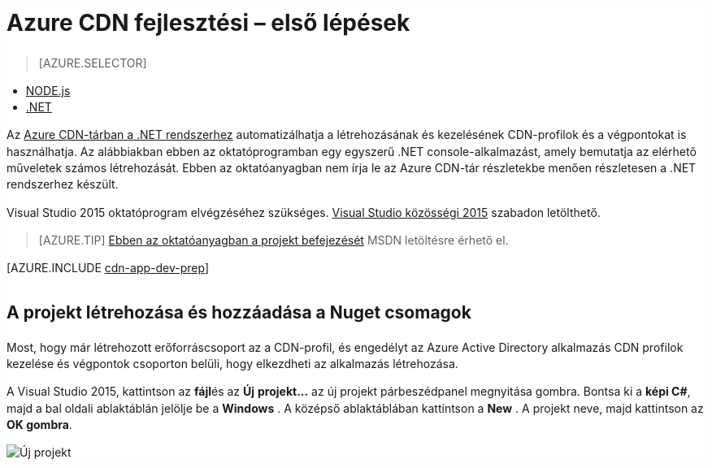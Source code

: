 <properties
    pageTitle="A .NET rendszerhez Ismerkedés az Azure CDN-tárral |} Microsoft Azure"
    description="Megtudhatja, hogy miként írhat a .NET-alkalmazások kezeléséhez Azure CDN Visual Studio segítségével."
    services="cdn"
    documentationCenter=".net"
    authors="camsoper"
    manager="erikre"
    editor=""/>

<tags
    ms.service="cdn"
    ms.workload="tbd"
    ms.tgt_pltfrm="na"
    ms.devlang="na"
    ms.topic="article"
    ms.date="09/15/2016"
    ms.author="casoper"/>

# <a name="get-started-with-azure-cdn-development"></a>Azure CDN fejlesztési – első lépések

> [AZURE.SELECTOR]
- [NODE.js](cdn-app-dev-node.md)
- [.NET](cdn-app-dev-net.md)

Az [Azure CDN-tárban a .NET rendszerhez](https://msdn.microsoft.com/library/mt657769.aspx) automatizálhatja a létrehozásának és kezelésének CDN-profilok és a végpontokat is használhatja.  Az alábbiakban ebben az oktatóprogramban egy egyszerű .NET console-alkalmazást, amely bemutatja az elérhető műveletek számos létrehozását.  Ebben az oktatóanyagban nem írja le az Azure CDN-tár részletekbe menően részletesen a .NET rendszerhez készült.

Visual Studio 2015 oktatóprogram elvégzéséhez szükséges.  [Visual Studio közösségi 2015](https://www.visualstudio.com/products/visual-studio-community-vs.aspx) szabadon letölthető.

> [AZURE.TIP] [Ebben az oktatóanyagban a projekt befejezését](https://code.msdn.microsoft.com/Azure-CDN-Management-1f2fba2c) MSDN letöltésre érhető el.

[AZURE.INCLUDE [cdn-app-dev-prep](../../includes/cdn-app-dev-prep.md)]

## <a name="create-your-project-and-add-nuget-packages"></a>A projekt létrehozása és hozzáadása a Nuget csomagok

Most, hogy már létrehozott erőforráscsoport az a CDN-profil, és engedélyt az Azure Active Directory alkalmazás CDN profilok kezelése és végpontok csoporton belüli, hogy elkezdheti az alkalmazás létrehozása.

A Visual Studio 2015, kattintson az **fájl**és az **Új** **projekt...** az új projekt párbeszédpanel megnyitása gombra.  Bontsa ki a **képi C#**, majd a bal oldali ablaktáblán jelölje be a **Windows** .  A középső ablaktáblában kattintson a **New** .  A projekt neve, majd kattintson az **OK gombra**.  

![Új projekt](./media/cdn-app-dev-net/cdn-new-project.png)
